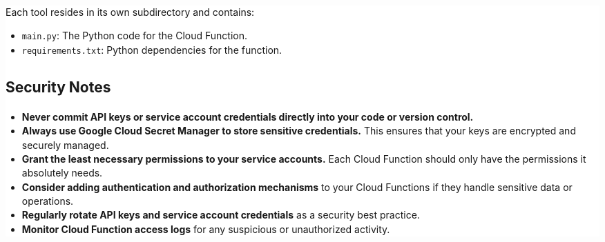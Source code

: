 Each tool resides in its own subdirectory and contains:
- `main.py`: The Python code for the Cloud Function.
- `requirements.txt`: Python dependencies for the function.

## Security Notes

- **Never commit API keys or service account credentials directly into your code or version control.**
- **Always use Google Cloud Secret Manager to store sensitive credentials.** This ensures that your keys are encrypted and securely managed.
- **Grant the least necessary permissions to your service accounts.**  Each Cloud Function should only have the permissions it absolutely needs.
- **Consider adding authentication and authorization mechanisms** to your Cloud Functions if they handle sensitive data or operations.
- **Regularly rotate API keys and service account credentials** as a security best practice.
- **Monitor Cloud Function access logs** for any suspicious or unauthorized activity.
